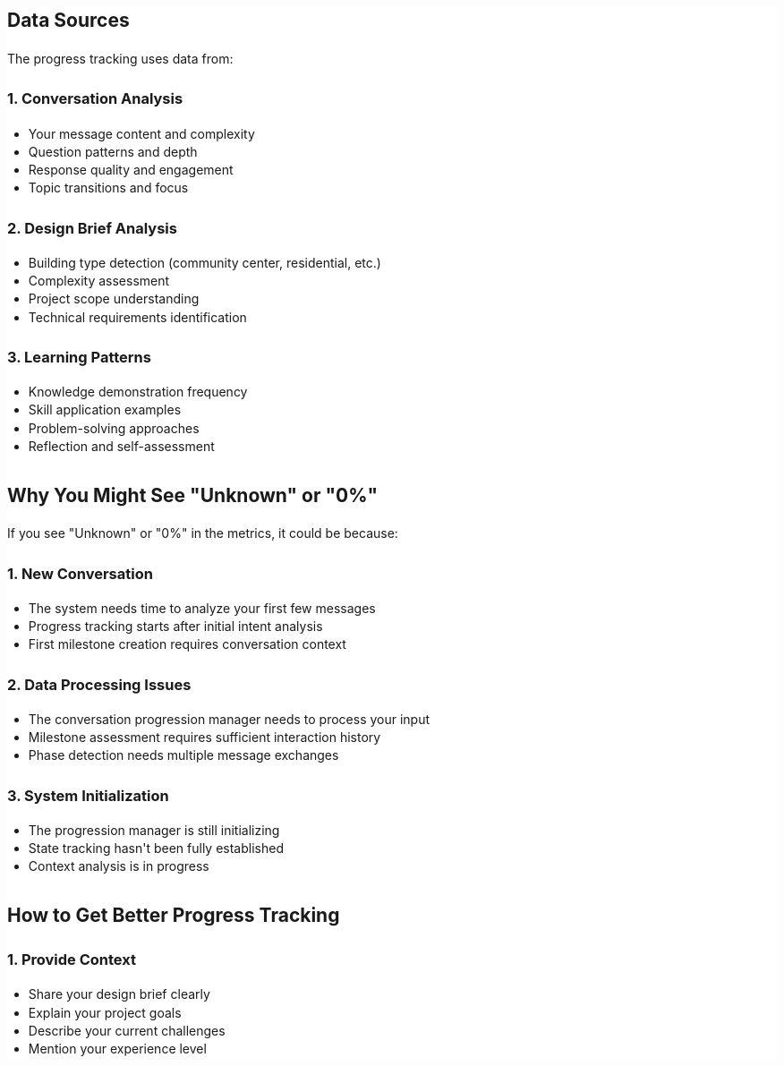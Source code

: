## Data Sources

The progress tracking uses data from:

### 1. Conversation Analysis
- Your message content and complexity
- Question patterns and depth
- Response quality and engagement
- Topic transitions and focus

### 2. Design Brief Analysis
- Building type detection (community center, residential, etc.)
- Complexity assessment
- Project scope understanding
- Technical requirements identification

### 3. Learning Patterns
- Knowledge demonstration frequency
- Skill application examples
- Problem-solving approaches
- Reflection and self-assessment

## Why You Might See "Unknown" or "0%"

If you see "Unknown" or "0%" in the metrics, it could be because:

### 1. New Conversation
- The system needs time to analyze your first few messages
- Progress tracking starts after initial intent analysis
- First milestone creation requires conversation context

### 2. Data Processing Issues
- The conversation progression manager needs to process your input
- Milestone assessment requires sufficient interaction history
- Phase detection needs multiple message exchanges

### 3. System Initialization
- The progression manager is still initializing
- State tracking hasn't been fully established
- Context analysis is in progress

## How to Get Better Progress Tracking

### 1. Provide Context
- Share your design brief clearly
- Explain your project goals
- Describe your current challenges
- Mention your experience level
